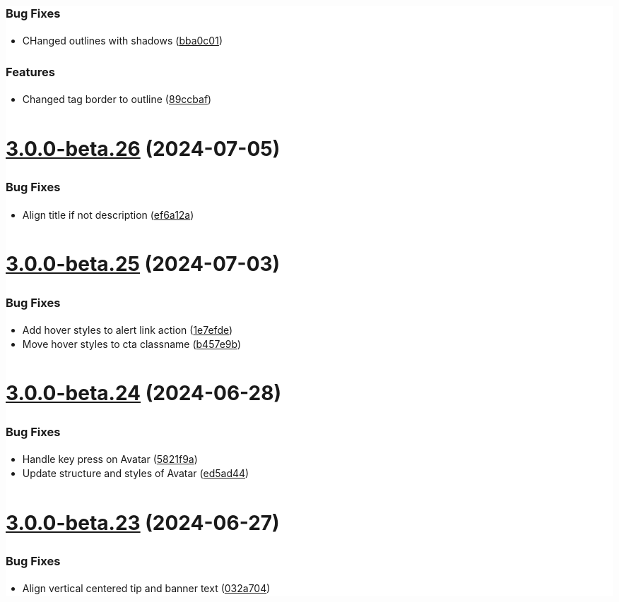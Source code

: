 
### Bug Fixes

* CHanged outlines with shadows ([bba0c01](https://github.com/occmundial/occ-atomic/commit/bba0c01a54a13b1b405c2405eb1ab764cc1ab367))


### Features

*  Changed tag border to outline ([89ccbaf](https://github.com/occmundial/occ-atomic/commit/89ccbaf7f1d0c183940cfb3ef2fb8f270928aedf))

# [3.0.0-beta.26](https://github.com/occmundial/occ-atomic/compare/v3.0.0-beta.25...v3.0.0-beta.26) (2024-07-05)


### Bug Fixes

* Align title if not description ([ef6a12a](https://github.com/occmundial/occ-atomic/commit/ef6a12a1dba3d5440220cfe2798801d7d08c441c))

# [3.0.0-beta.25](https://github.com/occmundial/occ-atomic/compare/v3.0.0-beta.24...v3.0.0-beta.25) (2024-07-03)


### Bug Fixes

* Add hover styles to alert link action ([1e7efde](https://github.com/occmundial/occ-atomic/commit/1e7efde311085677f43c5057769d406c88d13c33))
* Move hover styles to cta classname ([b457e9b](https://github.com/occmundial/occ-atomic/commit/b457e9b639627361ee4b272dc64663457d67a60f))

# [3.0.0-beta.24](https://github.com/occmundial/occ-atomic/compare/v3.0.0-beta.23...v3.0.0-beta.24) (2024-06-28)


### Bug Fixes

* Handle key press on Avatar ([5821f9a](https://github.com/occmundial/occ-atomic/commit/5821f9ab94ee67af5a6ceebfe587dfa23656a9be))
* Update structure and styles of Avatar ([ed5ad44](https://github.com/occmundial/occ-atomic/commit/ed5ad44f42e8e2665f6b1e59db149fc27b8842f4))

# [3.0.0-beta.23](https://github.com/occmundial/occ-atomic/compare/v3.0.0-beta.22...v3.0.0-beta.23) (2024-06-27)


### Bug Fixes

* Align vertical centered tip and banner text ([032a704](https://github.com/occmundial/occ-atomic/commit/032a704707562dab93707a3c31aa1b26dc6be0dd))
